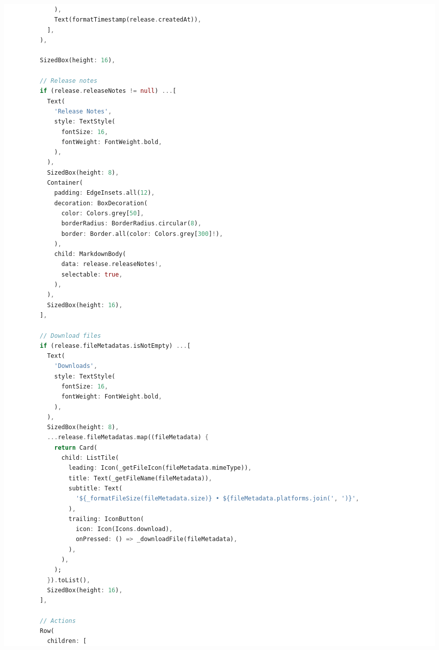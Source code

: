 ```dart
              ),
              Text(formatTimestamp(release.createdAt)),
            ],
          ),
          
          SizedBox(height: 16),
          
          // Release notes
          if (release.releaseNotes != null) ...[
            Text(
              'Release Notes',
              style: TextStyle(
                fontSize: 16,
                fontWeight: FontWeight.bold,
              ),
            ),
            SizedBox(height: 8),
            Container(
              padding: EdgeInsets.all(12),
              decoration: BoxDecoration(
                color: Colors.grey[50],
                borderRadius: BorderRadius.circular(8),
                border: Border.all(color: Colors.grey[300]!),
              ),
              child: MarkdownBody(
                data: release.releaseNotes!,
                selectable: true,
              ),
            ),
            SizedBox(height: 16),
          ],
          
          // Download files
          if (release.fileMetadatas.isNotEmpty) ...[
            Text(
              'Downloads',
              style: TextStyle(
                fontSize: 16,
                fontWeight: FontWeight.bold,
              ),
            ),
            SizedBox(height: 8),
            ...release.fileMetadatas.map((fileMetadata) {
              return Card(
                child: ListTile(
                  leading: Icon(_getFileIcon(fileMetadata.mimeType)),
                  title: Text(_getFileName(fileMetadata)),
                  subtitle: Text(
                    '${_formatFileSize(fileMetadata.size)} • ${fileMetadata.platforms.join(', ')}',
                  ),
                  trailing: IconButton(
                    icon: Icon(Icons.download),
                    onPressed: () => _downloadFile(fileMetadata),
                  ),
                ),
              );
            }).toList(),
            SizedBox(height: 16),
          ],
          
          // Actions
          Row(
            children: [
```